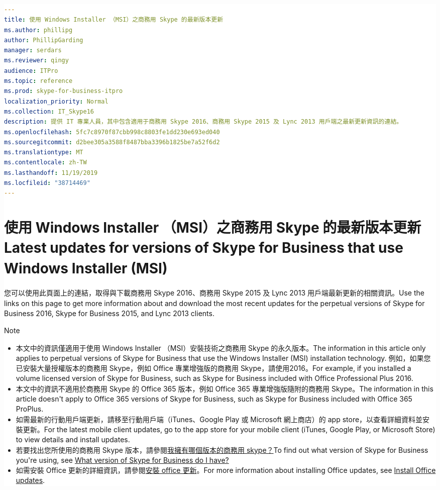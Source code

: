 ```yaml
---
title: 使用 Windows Installer （MSI）之商務用 Skype 的最新版本更新
ms.author: phillipg
author: PhillipGarding
manager: serdars
ms.reviewer: qingy
audience: ITPro
ms.topic: reference
ms.prod: skype-for-business-itpro
localization_priority: Normal
ms.collection: IT_Skype16
description: 提供 IT 專業人員，其中包含適用于商務用 Skype 2016、商務用 Skype 2015 及 Lync 2013 用戶端之最新更新資訊的連結。
ms.openlocfilehash: 5fc7c8970f87cbb998c8803fe1dd230e693ed040
ms.sourcegitcommit: d2bee305a3588f8487bba3396b1825be7a52f6d2
ms.translationtype: MT
ms.contentlocale: zh-TW
ms.lasthandoff: 11/19/2019
ms.locfileid: "38714469"
---
```

# <a name="latest-updates-for-versions-of-skype-for-business-that-use-windows-installer-msi"></a><span data-ttu-id="5cf4a-103">使用 Windows Installer （MSI）之商務用 Skype 的最新版本更新</span><span class="sxs-lookup"><span data-stu-id="5cf4a-103">Latest updates for versions of Skype for Business that use Windows Installer (MSI)</span></span>

<span data-ttu-id="5cf4a-104">您可以使用此頁面上的連結，取得與下載商務用 Skype 2016、商務用 Skype 2015 及 Lync 2013 用戶端最新更新的相關資訊。</span><span class="sxs-lookup"><span data-stu-id="5cf4a-104">Use the links on this page to get more information about and download the most recent updates for the perpetual versions of Skype for Business 2016, Skype for Business 2015, and Lync 2013 clients.</span></span>

> [!NOTE]
> - <span data-ttu-id="5cf4a-105">本文中的資訊僅適用于使用 Windows Installer （MSI）安裝技術之商務用 Skype 的永久版本。</span><span class="sxs-lookup"><span data-stu-id="5cf4a-105">The information in this article only applies to perpetual versions of Skype for Business that use the Windows Installer (MSI) installation technology.</span></span> <span data-ttu-id="5cf4a-106">例如，如果您已安裝大量授權版本的商務用 Skype，例如 Office 專業增強版的商務用 Skype，請使用2016。</span><span class="sxs-lookup"><span data-stu-id="5cf4a-106">For example, if you installed a volume licensed version of Skype for Business, such as Skype for Business included with Office Professional Plus 2016.</span></span>
> - <span data-ttu-id="5cf4a-107">本文中的資訊不適用於商務用 Skype 的 Office 365 版本，例如 Office 365 專業增強版隨附的商務用 Skype。</span><span class="sxs-lookup"><span data-stu-id="5cf4a-107">The information in this article doesn't apply to Office 365 versions of Skype for Business, such as Skype for Business included with Office 365 ProPlus.</span></span>
> - <span data-ttu-id="5cf4a-108">如需最新的行動用戶端更新，請移至行動用戶端（iTunes、Google Play 或 Microsoft 網上商店）的 app store，以查看詳細資料並安裝更新。</span><span class="sxs-lookup"><span data-stu-id="5cf4a-108">For the latest mobile client updates, go to the app store for your mobile client (iTunes, Google Play, or Microsoft Store) to view details and install updates.</span></span>
> - <span data-ttu-id="5cf4a-109">若要找出您所使用的商務用 Skype 版本，請參閱[我擁有哪個版本的商務用 skype？](https://support.microsoft.com/help/3195481/how-to-check-the-version-of-skype-for-business-2016)</span><span class="sxs-lookup"><span data-stu-id="5cf4a-109">To find out what version of Skype for Business you're using, see [What version of Skype for Business do I have?](https://support.microsoft.com/help/3195481/how-to-check-the-version-of-skype-for-business-2016)</span></span>
> - <span data-ttu-id="5cf4a-110">如需安裝 Office 更新的詳細資訊，請參閱[安裝 office 更新](https://support.office.com/article/2ab296f3-7f03-43a2-8e50-46de917611c5)。</span><span class="sxs-lookup"><span data-stu-id="5cf4a-110">For more information about installing Office updates, see [Install Office updates](https://support.office.com/article/2ab296f3-7f03-43a2-8e50-46de917611c5).</span></span>
